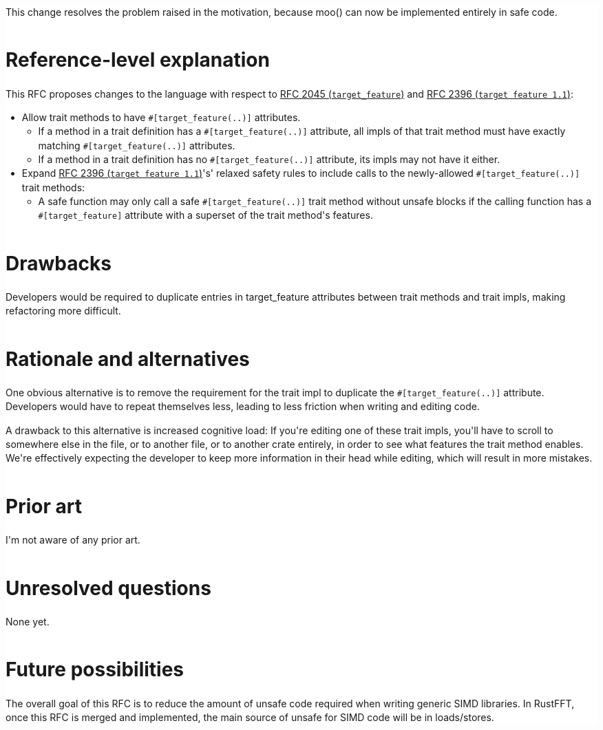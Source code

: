 This change resolves the problem raised in the motivation, because moo() can now be implemented entirely in safe code.

# Reference-level explanation
[reference-level-explanation]: #reference-level-explanation

This RFC proposes changes to the language with respect to [RFC 2045 (`target_feature`)] and [RFC 2396 (`target feature 1.1`)]:

* Allow trait methods to have `#[target_feature(..)]` attributes.
    * If a method in a trait definition has a `#[target_feature(..)]` attribute,
    all impls of that trait method must have exactly matching `#[target_feature(..)]` attributes.
    * If a method in a trait definition has no `#[target_feature(..)]` attribute, its impls may not have it either.
* Expand [RFC 2396 (`target feature 1.1`)]'s' relaxed safety rules to include calls to the newly-allowed `#[target_feature(..)]` trait methods: 
    * A safe function may only call a safe `#[target_feature(..)]` trait method without unsafe blocks if the calling function has a 
        `#[target_feature]` attribute with a superset of the trait method's features.

# Drawbacks
[drawbacks]: #drawbacks

Developers would be required to duplicate entries in target_feature attributes between trait methods and trait impls,
making refactoring more difficult.

# Rationale and alternatives
[rationale-and-alternatives]: #rationale-and-alternatives

One obvious alternative is to remove the requirement for the trait impl to duplicate the `#[target_feature(..)]` attribute. Developers would have to repeat themselves less, leading to less friction when writing and editing code.

A drawback to this alternative is increased cognitive load: If you're editing one of these trait impls, you'll have to scroll to somewhere else in the file, or to another file, or to another crate entirely, in order to see what features the trait method enables. We're effectively expecting the developer to keep more information in their head while editing, which will result in more mistakes.

# Prior art
[prior-art]: #prior-art
I'm not aware of any prior art.

# Unresolved questions
[unresolved-questions]: #unresolved-questions

None yet.

# Future possibilities
[future-possibilities]: #future-possibilities

The overall goal of this RFC is to reduce the amount of unsafe code required when writing generic SIMD libraries. In RustFFT, once this RFC is merged and implemented, the main source of unsafe for SIMD code will be in loads/stores.


[RFC 2045 (`target_feature`)]: https://github.com/rust-lang/rfcs/pull/2045
[RFC 2396 (`target feature 1.1`)]: https://github.com/rust-lang/rfcs/pull/2396
[summary]: #summary
[motivation]: #motivation
[guide-level-explanation]: #guide-level-explanation
